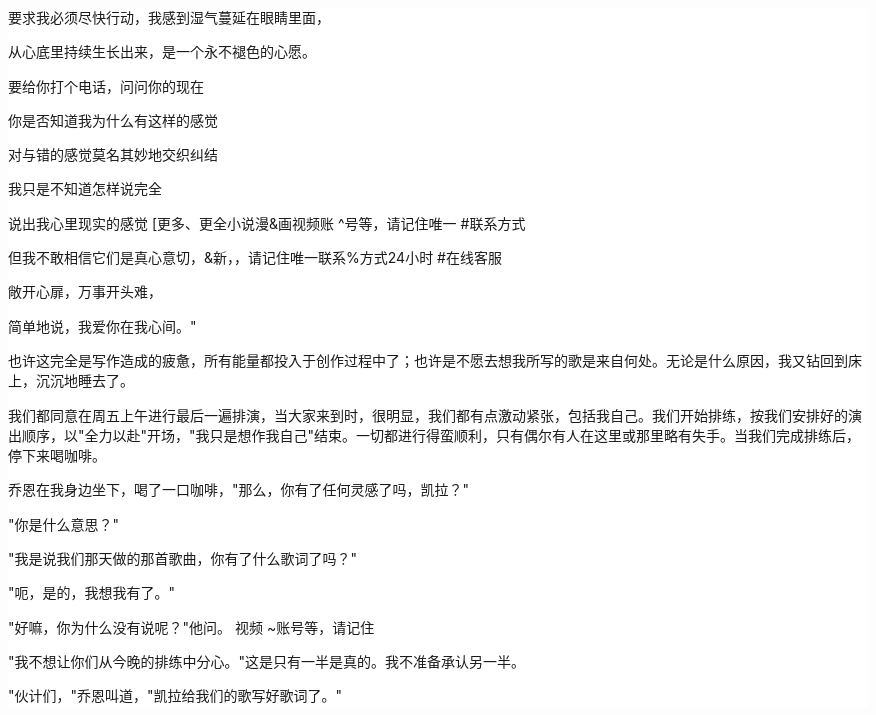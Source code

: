 
要求我必须尽快行动，我感到湿气蔓延在眼睛里面，



从心底里持续生长出来，是一个永不褪色的心愿。



要给你打个电话，问问你的现在



你是否知道我为什么有这样的感觉



对与错的感觉莫名其妙地交织纠结



我只是不知道怎样说完全



说出我心里现实的感觉 [更多、更全小说漫&画视频账 ^号等，请记住唯一 #联系方式



但我不敢相信它们是真心意切，&新，，请记住唯一联系%方式24小时 #在线客服



敞开心扉，万事开头难，



简单地说，我爱你在我心间。"



也许这完全是写作造成的疲惫，所有能量都投入于创作过程中了；也许是不愿去想我所写的歌是来自何处。无论是什么原因，我又钻回到床上，沉沉地睡去了。





我们都同意在周五上午进行最后一遍排演，当大家来到时，很明显，我们都有点激动紧张，包括我自己。我们开始排练，按我们安排好的演出顺序，以"全力以赴"开场，"我只是想作我自己"结束。一切都进行得蛮顺利，只有偶尔有人在这里或那里略有失手。当我们完成排练后，停下来喝咖啡。



乔恩在我身边坐下，喝了一口咖啡，"那么，你有了任何灵感了吗，凯拉？"



"你是什么意思？"



"我是说我们那天做的那首歌曲，你有了什么歌词了吗？"



"呃，是的，我想我有了。"



"好嘛，你为什么没有说呢？"他问。 视频 ~账号等，请记住



"我不想让你们从今晚的排练中分心。"这是只有一半是真的。我不准备承认另一半。



"伙计们，"乔恩叫道，"凯拉给我们的歌写好歌词了。"
